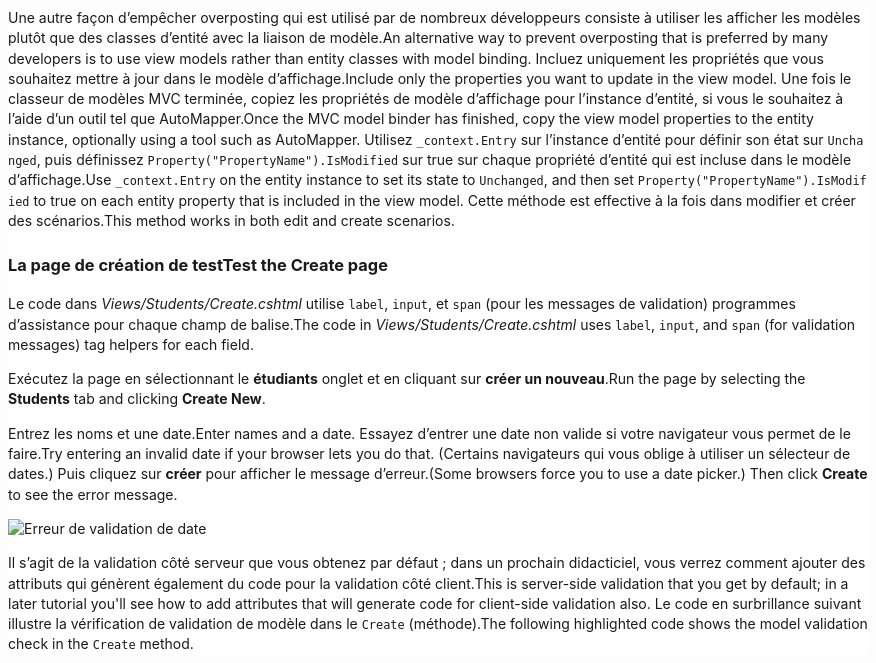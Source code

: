 <span data-ttu-id="4b96a-181">Une autre façon d’empêcher overposting qui est utilisé par de nombreux développeurs consiste à utiliser les afficher les modèles plutôt que des classes d’entité avec la liaison de modèle.</span><span class="sxs-lookup"><span data-stu-id="4b96a-181">An alternative way to prevent overposting that is preferred by many developers is to use view models rather than entity classes with model binding.</span></span> <span data-ttu-id="4b96a-182">Incluez uniquement les propriétés que vous souhaitez mettre à jour dans le modèle d’affichage.</span><span class="sxs-lookup"><span data-stu-id="4b96a-182">Include only the properties you want to update in the view model.</span></span> <span data-ttu-id="4b96a-183">Une fois le classeur de modèles MVC terminée, copiez les propriétés de modèle d’affichage pour l’instance d’entité, si vous le souhaitez à l’aide d’un outil tel que AutoMapper.</span><span class="sxs-lookup"><span data-stu-id="4b96a-183">Once the MVC model binder has finished, copy the view model properties to the entity instance, optionally using a tool such as AutoMapper.</span></span> <span data-ttu-id="4b96a-184">Utilisez `_context.Entry` sur l’instance d’entité pour définir son état sur `Unchanged`, puis définissez `Property("PropertyName").IsModified` sur true sur chaque propriété d’entité qui est incluse dans le modèle d’affichage.</span><span class="sxs-lookup"><span data-stu-id="4b96a-184">Use `_context.Entry` on the entity instance to set its state to `Unchanged`, and then set `Property("PropertyName").IsModified` to true on each entity property that is included in the view model.</span></span> <span data-ttu-id="4b96a-185">Cette méthode est effective à la fois dans modifier et créer des scénarios.</span><span class="sxs-lookup"><span data-stu-id="4b96a-185">This method works in both edit and create scenarios.</span></span>

### <a name="test-the-create-page"></a><span data-ttu-id="4b96a-186">La page de création de test</span><span class="sxs-lookup"><span data-stu-id="4b96a-186">Test the Create page</span></span>

<span data-ttu-id="4b96a-187">Le code dans *Views/Students/Create.cshtml* utilise `label`, `input`, et `span` (pour les messages de validation) programmes d’assistance pour chaque champ de balise.</span><span class="sxs-lookup"><span data-stu-id="4b96a-187">The code in *Views/Students/Create.cshtml* uses `label`, `input`, and `span` (for validation messages) tag helpers for each field.</span></span>

<span data-ttu-id="4b96a-188">Exécutez la page en sélectionnant le **étudiants** onglet et en cliquant sur **créer un nouveau**.</span><span class="sxs-lookup"><span data-stu-id="4b96a-188">Run the page by selecting the **Students** tab and clicking **Create New**.</span></span>

<span data-ttu-id="4b96a-189">Entrez les noms et une date.</span><span class="sxs-lookup"><span data-stu-id="4b96a-189">Enter names and a date.</span></span> <span data-ttu-id="4b96a-190">Essayez d’entrer une date non valide si votre navigateur vous permet de le faire.</span><span class="sxs-lookup"><span data-stu-id="4b96a-190">Try entering an invalid date if your browser lets you do that.</span></span> <span data-ttu-id="4b96a-191">(Certains navigateurs qui vous oblige à utiliser un sélecteur de dates.) Puis cliquez sur **créer** pour afficher le message d’erreur.</span><span class="sxs-lookup"><span data-stu-id="4b96a-191">(Some browsers force you to use a date picker.) Then click **Create** to see the error message.</span></span>

![Erreur de validation de date](crud/_static/date-error.png)

<span data-ttu-id="4b96a-193">Il s’agit de la validation côté serveur que vous obtenez par défaut ; dans un prochain didacticiel, vous verrez comment ajouter des attributs qui génèrent également du code pour la validation côté client.</span><span class="sxs-lookup"><span data-stu-id="4b96a-193">This is server-side validation that you get by default; in a later tutorial you'll see how to add attributes that will generate code for client-side validation also.</span></span> <span data-ttu-id="4b96a-194">Le code en surbrillance suivant illustre la vérification de validation de modèle dans le `Create` (méthode).</span><span class="sxs-lookup"><span data-stu-id="4b96a-194">The following highlighted code shows the model validation check in the `Create` method.</span></span>

